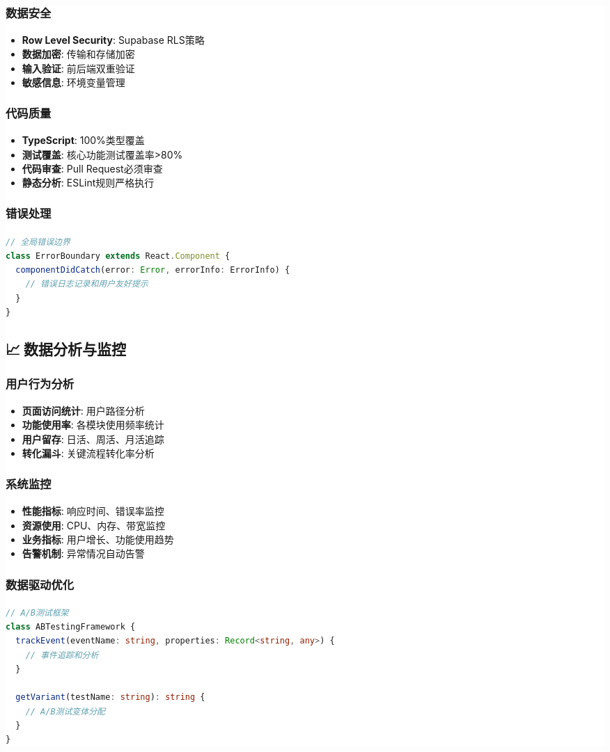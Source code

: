 ### 数据安全
- **Row Level Security**: Supabase RLS策略
- **数据加密**: 传输和存储加密
- **输入验证**: 前后端双重验证
- **敏感信息**: 环境变量管理

### 代码质量
- **TypeScript**: 100%类型覆盖
- **测试覆盖**: 核心功能测试覆盖率>80%
- **代码审查**: Pull Request必须审查
- **静态分析**: ESLint规则严格执行

### 错误处理
```typescript
// 全局错误边界
class ErrorBoundary extends React.Component {
  componentDidCatch(error: Error, errorInfo: ErrorInfo) {
    // 错误日志记录和用户友好提示
  }
}
```

## 📈 数据分析与监控

### 用户行为分析
- **页面访问统计**: 用户路径分析
- **功能使用率**: 各模块使用频率统计
- **用户留存**: 日活、周活、月活追踪
- **转化漏斗**: 关键流程转化率分析

### 系统监控
- **性能指标**: 响应时间、错误率监控
- **资源使用**: CPU、内存、带宽监控
- **业务指标**: 用户增长、功能使用趋势
- **告警机制**: 异常情况自动告警

### 数据驱动优化
```typescript
// A/B测试框架
class ABTestingFramework {
  trackEvent(eventName: string, properties: Record<string, any>) {
    // 事件追踪和分析
  }
  
  getVariant(testName: string): string {
    // A/B测试变体分配
  }
}
```
